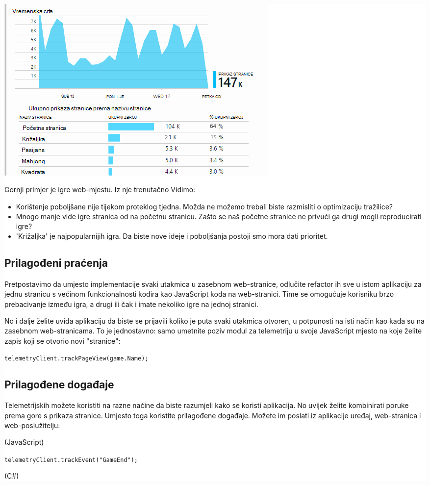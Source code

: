 ![Plohu pregled kliknite grafikon prikaza stranice](./media/app-insights-overview-usage/05-games.png)

Gornji primjer je igre web-mjestu. Iz nje trenutačno Vidimo:

* Korištenje poboljšane nije tijekom proteklog tjedna. Možda ne možemo trebali biste razmisliti o optimizaciju tražilice?
* Mnogo manje vide igre stranica od na početnu stranicu. Zašto se naš početne stranice ne privući ga drugi mogli reproducirati igre?
* 'Križaljka' je najpopularnijih igra. Da biste nove ideje i poboljšanja postoji smo mora dati prioritet.

## <a name="custom-tracking"></a>Prilagođeni praćenja

Pretpostavimo da umjesto implementacije svaki utakmica u zasebnom web-stranice, odlučite refactor ih sve u istom aplikaciju za jednu stranicu s većinom funkcionalnosti kodira kao JavaScript koda na web-stranici. Time se omogućuje korisniku brzo prebacivanje između igra, a drugi ili čak i imate nekoliko igre na jednoj stranici.

No i dalje želite uvida aplikaciju da biste se prijavili koliko je puta svaki utakmica otvoren, u potpunosti na isti način kao kada su na zasebnom web-stranicama. To je jednostavno: samo umetnite poziv modul za telemetriju u svoje JavaScript mjesto na koje želite zapis koji se otvorio novi "stranice":

    telemetryClient.trackPageView(game.Name);

## <a name="custom-events"></a>Prilagođene događaje

Telemetrijskih možete koristiti na razne načine da biste razumjeli kako se koristi aplikacija. No uvijek želite kombinirati poruke prema gore s prikaza stranice. Umjesto toga koristite prilagođene događaje. Možete im poslati iz aplikacije uređaj, web-stranica i web-poslužitelju:

(JavaScript)

    telemetryClient.trackEvent("GameEnd");

(C#)
